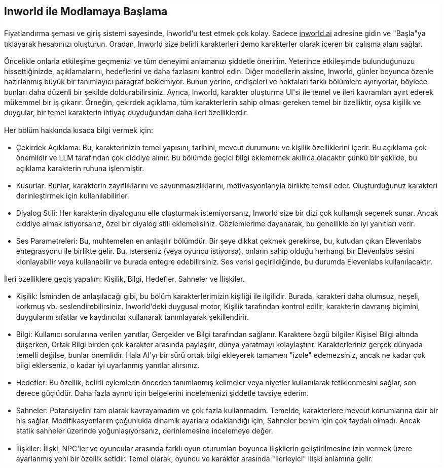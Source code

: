 ## Inworld ile Modlamaya Başlama

Fiyatlandırma şeması ve giriş sistemi sayesinde, Inworld'u test etmek çok kolay. Sadece [inworld.ai](https://www.inworld.ai/) adresine gidin ve "Başla"ya tıklayarak hesabınızı oluşturun. Oradan, Inworld size belirli karakterleri demo karakterler olarak içeren bir çalışma alanı sağlar.

Öncelikle onlarla etkileşime geçmenizi ve tüm deneyimi anlamanızı şiddetle öneririm. Yeterince etkileşimde bulunduğunuzu hissettiğinizde, açıklamalarını, hedeflerini ve daha fazlasını kontrol edin. Diğer modellerin aksine, Inworld, günler boyunca özenle hazırlanmış büyük bir tanımlayıcı paragraf beklemiyor. Bunun yerine, endişeleri ve noktaları farklı bölümlere ayırıyorlar, böylece bunları daha düzenli bir şekilde doldurabilirsiniz. Ayrıca, Inworld, karakter oluşturma UI'si ile temel ve ileri kavramları ayırt ederek mükemmel bir iş çıkarır. Örneğin, çekirdek açıklama, tüm karakterlerin sahip olması gereken temel bir özelliktir, oysa kişilik ve duygular, bir temel karakterin ihtiyaç duyduğundan daha ileri özelliklerdir.

Her bölüm hakkında kısaca bilgi vermek için:

- Çekirdek Açıklama: Bu, karakterinizin temel yapısını, tarihini, mevcut durumunu ve kişilik özelliklerini içerir. Bu açıklama çok önemlidir ve LLM tarafından çok ciddiye alınır. Bu bölümde geçici bilgi eklememek akıllıca olacaktır çünkü bir şekilde, bu açıklama karakterin ruhuna işlenmiştir.

- Kusurlar: Bunlar, karakterin zayıflıklarını ve savunmasızlıklarını, motivasyonlarıyla birlikte temsil eder. Oluşturduğunuz karakteri derinleştirmek için kullanılabilirler.

- Diyalog Stili: Her karakterin diyalogunu elle oluşturmak istemiyorsanız, Inworld size bir dizi çok kullanışlı seçenek sunar. Ancak ciddiye almak istiyorsanız, özel bir diyalog stili eklemelisiniz. Gözlemlerime dayanarak, bu genellikle en iyi yanıtları verir.

- Ses Parametreleri: Bu, muhtemelen en anlaşılır bölümdür. Bir şeye dikkat çekmek gerekirse, bu, kutudan çıkan Elevenlabs entegrasyonu ile birlikte gelir. Bu, isterseniz (veya oyuncu istiyorsa), onların sahip olduğu herhangi bir Elevenlabs sesini klonlayabilir veya kullanabilir ve burada entegre edebilirsiniz. Ses verisi geçirildiğinde, bu durumda Elevenlabs kullanılacaktır.

İleri özelliklere geçiş yapalım: Kişilik, Bilgi, Hedefler, Sahneler ve İlişkiler.

- Kişilik: İsminden de anlaşılacağı gibi, bu bölüm karakterlerimizin kişiliği ile ilgilidir. Burada, karakteri daha olumsuz, neşeli, korkmuş vb. seslendirebilirsiniz. Inworld'deki duygusal motor, Kişilik tarafından kontrol edilir, karakterin davranış biçimini, duygularını sıfatlar ve kaydırıcılar kullanarak tanımlayarak şekillendirir.

- Bilgi: Kullanıcı sorularına verilen yanıtlar, Gerçekler ve Bilgi tarafından sağlanır. Karaktere özgü bilgiler Kişisel Bilgi altında düşerken, Ortak Bilgi birden çok karakter arasında paylaşılır, dünya yaratmayı kolaylaştırır. Karakterleriniz gerçek dünyada temelli değilse, bunlar önemlidir. Hala AI'yı bir sürü ortak bilgi ekleyerek tamamen "izole" edemezsiniz, ancak ne kadar çok bilgi eklerseniz, o kadar iyi uyarlanmış yanıtlar alırsınız.

- Hedefler: Bu özellik, belirli eylemlerin önceden tanımlanmış kelimeler veya niyetler kullanılarak tetiklenmesini sağlar, son derece güçlüdür. Daha fazla ayrıntı için belgelerini incelemenizi şiddetle tavsiye ederim.

- Sahneler: Potansiyelini tam olarak kavrayamadım ve çok fazla kullanmadım. Temelde, karakterlere mevcut konumlarına dair bir his sağlar. Modifikasyonlarım çoğunlukla dinamik ayarlara odaklandığı için, Sahneler benim için çok faydalı olmadı. Ancak statik sahneler üzerinde yoğunlaşıyorsanız, derinlemesine incelemeye değer.

- İlişkiler: İlişki, NPC'ler ve oyuncular arasında farklı oyun oturumları boyunca ilişkilerin geliştirilmesine izin vermek üzere ayarlanmış yeni bir özellik setidir. Temel olarak, oyuncu ve karakter arasında "ilerleyici" ilişki anlamına gelir.
